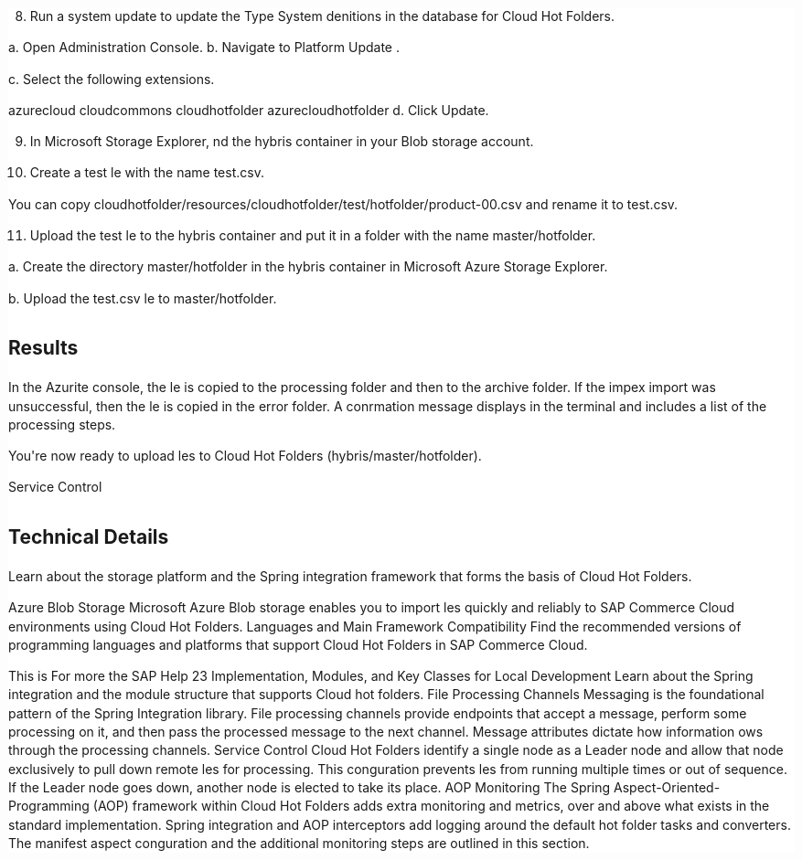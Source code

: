 8. Run a system update to update the Type System denitions in the database for Cloud Hot Folders.

a. Open Administration Console. b. Navigate to Platform Update .

c. Select the following extensions.

azurecloud cloudcommons cloudhotfolder azurecloudhotfolder d. Click Update.

9. In Microsoft Storage Explorer, nd the hybris container in your Blob storage account.

10. Create a test le with the name test.csv.

You can copy cloudhotfolder/resources/cloudhotfolder/test/hotfolder/product-00.csv and rename it to test.csv.

11. Upload the test le to the hybris container and put it in a folder with the name master/hotfolder.

a. Create the directory master/hotfolder in the hybris container in Microsoft Azure Storage Explorer.

b. Upload the test.csv le to master/hotfolder.

## Results

In the Azurite console, the le is copied to the processing folder and then to the archive folder. If the impex import was unsuccessful, then the le is copied in the error folder. A conrmation message displays in the terminal and includes a list of the processing steps.

You're now ready to upload les to Cloud Hot Folders (hybris/master/hotfolder).

Service Control

## Technical Details

Learn about the storage platform and the Spring integration framework that forms the basis of Cloud Hot Folders.

Azure Blob Storage Microsoft Azure Blob storage enables you to import les quickly and reliably to SAP Commerce Cloud environments using Cloud Hot Folders. Languages and Main Framework Compatibility Find the recommended versions of programming languages and platforms that support Cloud Hot Folders in SAP Commerce Cloud.

This is   For more    the SAP Help  23 Implementation, Modules, and Key Classes for Local Development Learn about the Spring integration and the module structure that supports Cloud hot folders. File Processing Channels Messaging is the foundational pattern of the Spring Integration library. File processing channels provide endpoints that accept a message, perform some processing on it, and then pass the processed message to the next channel. Message attributes dictate how information ows through the processing channels. Service Control Cloud Hot Folders identify a single node as a Leader node and allow that node exclusively to pull down remote les for processing. This conguration prevents les from running multiple times or out of sequence. If the Leader node goes down, another node is elected to take its place. AOP Monitoring The Spring Aspect-Oriented-Programming (AOP) framework within Cloud Hot Folders adds extra monitoring and metrics, over and above what exists in the standard implementation. Spring integration and AOP interceptors add logging around the default hot folder tasks and converters. The manifest aspect conguration and the additional monitoring steps are outlined in this section.
